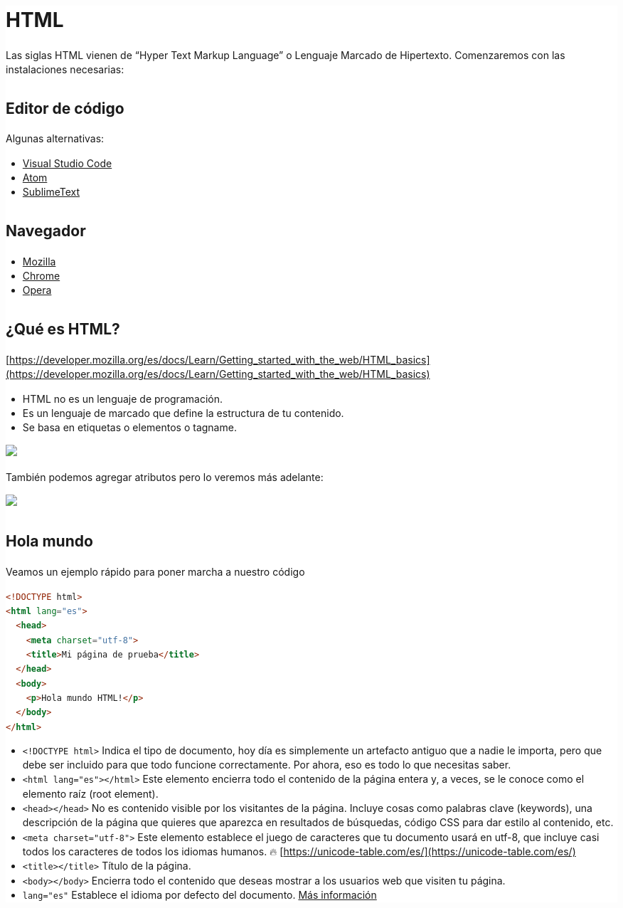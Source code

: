 # HTML
Las siglas HTML vienen de “Hyper Text Markup Language” o Lenguaje Marcado de Hipertexto.
Comenzaremos con las instalaciones necesarias:

## Editor de código
Algunas alternativas:
* [Visual Studio Code](https://code.visualstudio.com/)
* [Atom](https://atom.io/)
* [SublimeText](https://www.sublimetext.com/)

## Navegador
* [Mozilla](https://www.mozilla.org/es-CL/firefox/new/)
* [Chrome](https://www.google.com/intl/es/chrome/)
* [Opera](https://www.opera.com/es)

## ¿Qué es HTML?
[https://developer.mozilla.org/es/docs/Learn/Getting_started_with_the_web/HTML_basics](https://developer.mozilla.org/es/docs/Learn/Getting_started_with_the_web/HTML_basics)

* HTML no es un lenguaje de programación.
* Es un lenguaje de marcado que define la estructura de tu contenido.
* Se basa en etiquetas o elementos o tagname.

<img src='https://mdn.mozillademos.org/files/11913/htmlexp.png'>

También podemos agregar atributos pero lo veremos más adelante:

<img src='https://mdn.mozillademos.org/files/11915/htmlatributos.png'>

## Hola mundo
Veamos un ejemplo rápido para poner marcha a nuestro código

```html
<!DOCTYPE html>
<html lang="es">
  <head>
    <meta charset="utf-8">
    <title>Mi página de prueba</title>
  </head>
  <body>
    <p>Hola mundo HTML!</p>
  </body>
</html>
```

* `<!DOCTYPE html>` Indica el tipo de documento, hoy día es simplemente un artefacto antiguo que a nadie le importa, pero que debe ser incluido para que todo funcione correctamente. Por ahora, eso es todo lo que necesitas saber.
* `<html lang="es"></html>` Este elemento encierra todo el contenido de la página entera y, a veces, se le conoce como el elemento raíz (root element).
* `<head></head>` No es contenido visible por los visitantes de la página. Incluye cosas como palabras clave (keywords), una descripción de la página que quieres que aparezca en resultados de búsquedas, código CSS para dar estilo al contenido, etc.
* `<meta charset="utf-8">` Este elemento establece el juego de caracteres que tu documento usará en utf-8, que incluye casi todos los caracteres de todos los idiomas humanos. 🔥 [https://unicode-table.com/es/](https://unicode-table.com/es/)
* `<title></title>` Título de la página.
* `<body></body>` Encierra todo el contenido que deseas mostrar a los usuarios web que visiten tu página.
* `lang="es"` Establece el idioma por defecto del documento. [Más información](https://developer.mozilla.org/es/docs/Web/HTML/Global_attributes/lang)
